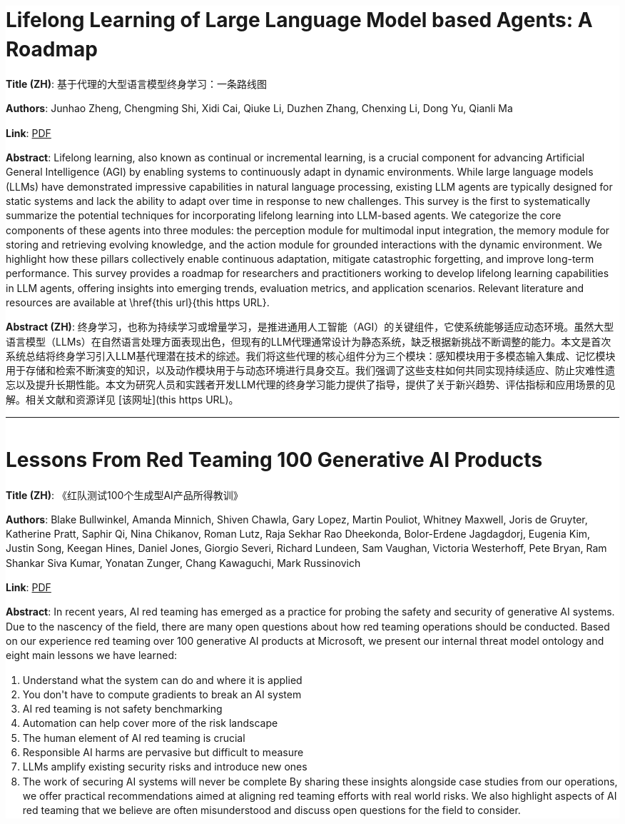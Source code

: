 # Lifelong Learning of Large Language Model based Agents: A Roadmap 

**Title (ZH)**: 基于代理的大型语言模型终身学习：一条路线图 

**Authors**: Junhao Zheng, Chengming Shi, Xidi Cai, Qiuke Li, Duzhen Zhang, Chenxing Li, Dong Yu, Qianli Ma  

**Link**: [PDF](https://arxiv.org/pdf/2501.07278)  

**Abstract**: Lifelong learning, also known as continual or incremental learning, is a crucial component for advancing Artificial General Intelligence (AGI) by enabling systems to continuously adapt in dynamic environments. While large language models (LLMs) have demonstrated impressive capabilities in natural language processing, existing LLM agents are typically designed for static systems and lack the ability to adapt over time in response to new challenges. This survey is the first to systematically summarize the potential techniques for incorporating lifelong learning into LLM-based agents. We categorize the core components of these agents into three modules: the perception module for multimodal input integration, the memory module for storing and retrieving evolving knowledge, and the action module for grounded interactions with the dynamic environment. We highlight how these pillars collectively enable continuous adaptation, mitigate catastrophic forgetting, and improve long-term performance. This survey provides a roadmap for researchers and practitioners working to develop lifelong learning capabilities in LLM agents, offering insights into emerging trends, evaluation metrics, and application scenarios. Relevant literature and resources are available at \href{this url}{this https URL}. 

**Abstract (ZH)**: 终身学习，也称为持续学习或增量学习，是推进通用人工智能（AGI）的关键组件，它使系统能够适应动态环境。虽然大型语言模型（LLMs）在自然语言处理方面表现出色，但现有的LLM代理通常设计为静态系统，缺乏根据新挑战不断调整的能力。本文是首次系统总结将终身学习引入LLM基代理潜在技术的综述。我们将这些代理的核心组件分为三个模块：感知模块用于多模态输入集成、记忆模块用于存储和检索不断演变的知识，以及动作模块用于与动态环境进行具身交互。我们强调了这些支柱如何共同实现持续适应、防止灾难性遗忘以及提升长期性能。本文为研究人员和实践者开发LLM代理的终身学习能力提供了指导，提供了关于新兴趋势、评估指标和应用场景的见解。相关文献和资源详见 [该网址](this https URL)。 

---
# Lessons From Red Teaming 100 Generative AI Products 

**Title (ZH)**: 《红队测试100个生成型AI产品所得教训》 

**Authors**: Blake Bullwinkel, Amanda Minnich, Shiven Chawla, Gary Lopez, Martin Pouliot, Whitney Maxwell, Joris de Gruyter, Katherine Pratt, Saphir Qi, Nina Chikanov, Roman Lutz, Raja Sekhar Rao Dheekonda, Bolor-Erdene Jagdagdorj, Eugenia Kim, Justin Song, Keegan Hines, Daniel Jones, Giorgio Severi, Richard Lundeen, Sam Vaughan, Victoria Westerhoff, Pete Bryan, Ram Shankar Siva Kumar, Yonatan Zunger, Chang Kawaguchi, Mark Russinovich  

**Link**: [PDF](https://arxiv.org/pdf/2501.07238)  

**Abstract**: In recent years, AI red teaming has emerged as a practice for probing the safety and security of generative AI systems. Due to the nascency of the field, there are many open questions about how red teaming operations should be conducted. Based on our experience red teaming over 100 generative AI products at Microsoft, we present our internal threat model ontology and eight main lessons we have learned:
1. Understand what the system can do and where it is applied
2. You don't have to compute gradients to break an AI system
3. AI red teaming is not safety benchmarking
4. Automation can help cover more of the risk landscape
5. The human element of AI red teaming is crucial
6. Responsible AI harms are pervasive but difficult to measure
7. LLMs amplify existing security risks and introduce new ones
8. The work of securing AI systems will never be complete
By sharing these insights alongside case studies from our operations, we offer practical recommendations aimed at aligning red teaming efforts with real world risks. We also highlight aspects of AI red teaming that we believe are often misunderstood and discuss open questions for the field to consider. 
